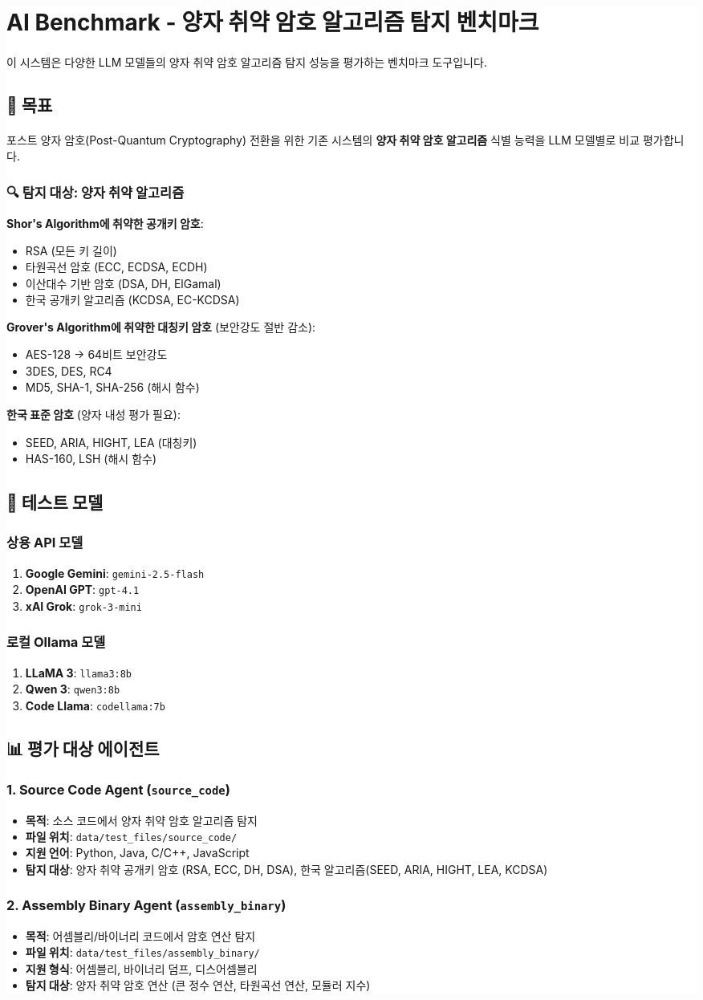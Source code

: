 # AI Benchmark - 양자 취약 암호 알고리즘 탐지 벤치마크

이 시스템은 다양한 LLM 모델들의 양자 취약 암호 알고리즘 탐지 성능을 평가하는 벤치마크 도구입니다.

## 🎯 목표

포스트 양자 암호(Post-Quantum Cryptography) 전환을 위한 기존 시스템의 **양자 취약 암호 알고리즘** 식별 능력을 LLM 모델별로 비교 평가합니다.

### 🔍 탐지 대상: 양자 취약 알고리즘

**Shor's Algorithm에 취약한 공개키 암호**:
- RSA (모든 키 길이)
- 타원곡선 암호 (ECC, ECDSA, ECDH)
- 이산대수 기반 암호 (DSA, DH, ElGamal)
- 한국 공개키 알고리즘 (KCDSA, EC-KCDSA)

**Grover's Algorithm에 취약한 대칭키 암호** (보안강도 절반 감소):
- AES-128 → 64비트 보안강도
- 3DES, DES, RC4
- MD5, SHA-1, SHA-256 (해시 함수)

**한국 표준 암호** (양자 내성 평가 필요):
- SEED, ARIA, HIGHT, LEA (대칭키)
- HAS-160, LSH (해시 함수)

## 🧪 테스트 모델

### 상용 API 모델
1. **Google Gemini**: `gemini-2.5-flash`
2. **OpenAI GPT**: `gpt-4.1`
3. **xAI Grok**: `grok-3-mini`

### 로컬 Ollama 모델
1. **LLaMA 3**: `llama3:8b`
2. **Qwen 3**: `qwen3:8b`
3. **Code Llama**: `codellama:7b`

## 📊 평가 대상 에이전트

### 1. Source Code Agent (`source_code`)
- **목적**: 소스 코드에서 양자 취약 암호 알고리즘 탐지
- **파일 위치**: `data/test_files/source_code/`
- **지원 언어**: Python, Java, C/C++, JavaScript
- **탐지 대상**: 양자 취약 공개키 암호 (RSA, ECC, DH, DSA), 한국 알고리즘(SEED, ARIA, HIGHT, LEA, KCDSA)

### 2. Assembly Binary Agent (`assembly_binary`)
- **목적**: 어셈블리/바이너리 코드에서 암호 연산 탐지
- **파일 위치**: `data/test_files/assembly_binary/`
- **지원 형식**: 어셈블리, 바이너리 덤프, 디스어셈블리
- **탐지 대상**: 양자 취약 암호 연산 (큰 정수 연산, 타원곡선 연산, 모듈러 지수)
